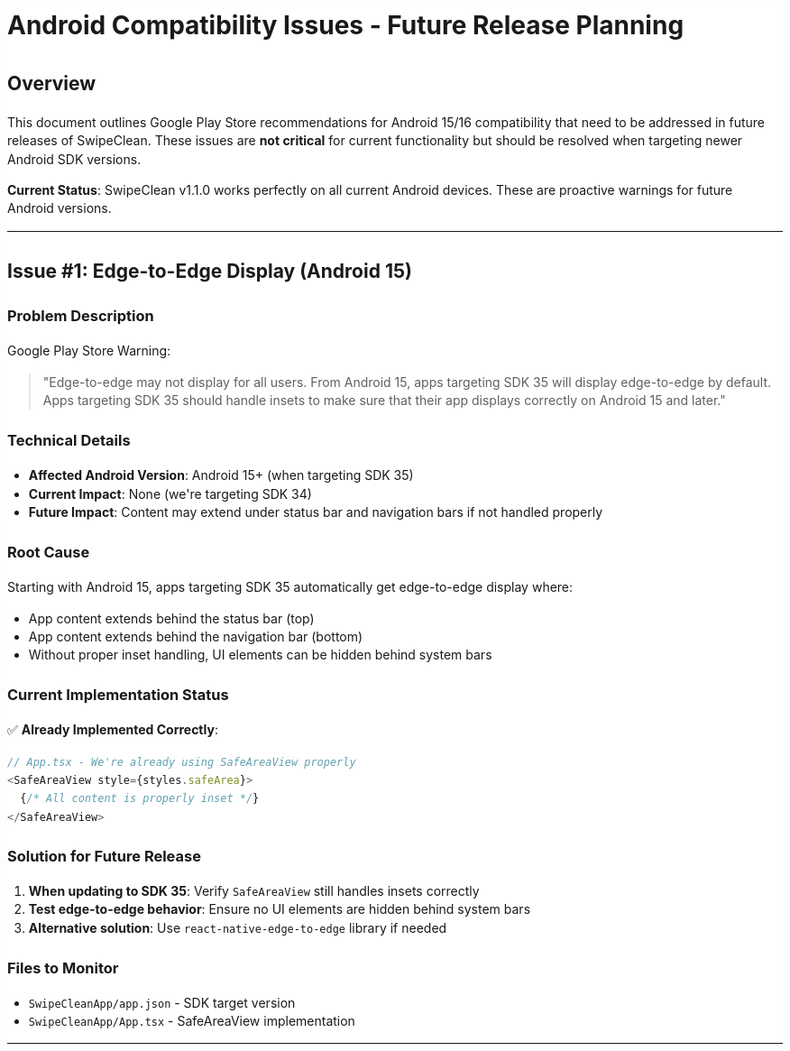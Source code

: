 # Android Compatibility Issues - Future Release Planning

## Overview
This document outlines Google Play Store recommendations for Android 15/16 compatibility that need to be addressed in future releases of SwipeClean. These issues are **not critical** for current functionality but should be resolved when targeting newer Android SDK versions.

**Current Status**: SwipeClean v1.1.0 works perfectly on all current Android devices. These are proactive warnings for future Android versions.

---

## Issue #1: Edge-to-Edge Display (Android 15)

### Problem Description
Google Play Store Warning:
> "Edge-to-edge may not display for all users. From Android 15, apps targeting SDK 35 will display edge-to-edge by default. Apps targeting SDK 35 should handle insets to make sure that their app displays correctly on Android 15 and later."

### Technical Details
- **Affected Android Version**: Android 15+ (when targeting SDK 35)
- **Current Impact**: None (we're targeting SDK 34)
- **Future Impact**: Content may extend under status bar and navigation bars if not handled properly

### Root Cause
Starting with Android 15, apps targeting SDK 35 automatically get edge-to-edge display where:
- App content extends behind the status bar (top)
- App content extends behind the navigation bar (bottom)
- Without proper inset handling, UI elements can be hidden behind system bars

### Current Implementation Status
✅ **Already Implemented Correctly**:
```typescript
// App.tsx - We're already using SafeAreaView properly
<SafeAreaView style={styles.safeArea}>
  {/* All content is properly inset */}
</SafeAreaView>
```

### Solution for Future Release
1. **When updating to SDK 35**: Verify `SafeAreaView` still handles insets correctly
2. **Test edge-to-edge behavior**: Ensure no UI elements are hidden behind system bars
3. **Alternative solution**: Use `react-native-edge-to-edge` library if needed

### Files to Monitor
- `SwipeCleanApp/app.json` - SDK target version
- `SwipeCleanApp/App.tsx` - SafeAreaView implementation

---